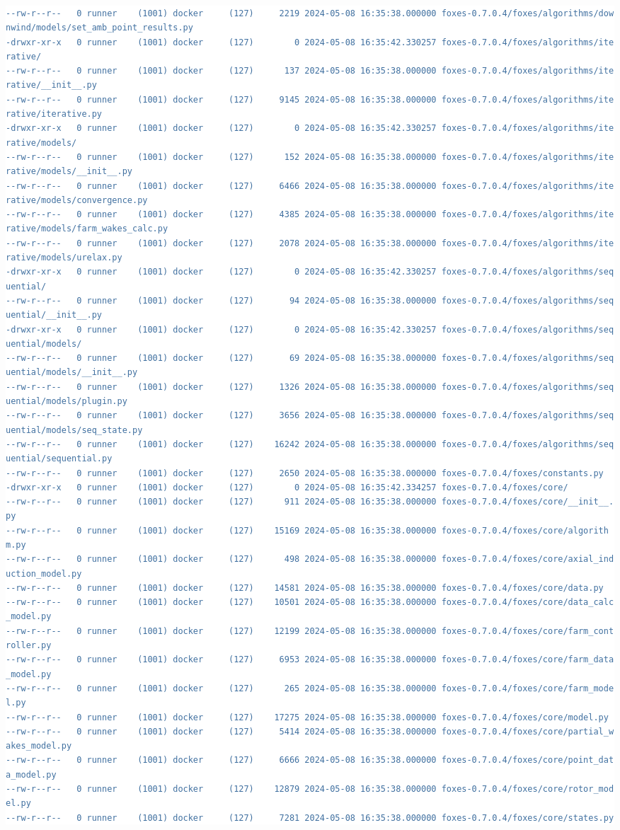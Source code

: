```diff
--rw-r--r--   0 runner    (1001) docker     (127)     2219 2024-05-08 16:35:38.000000 foxes-0.7.0.4/foxes/algorithms/downwind/models/set_amb_point_results.py
-drwxr-xr-x   0 runner    (1001) docker     (127)        0 2024-05-08 16:35:42.330257 foxes-0.7.0.4/foxes/algorithms/iterative/
--rw-r--r--   0 runner    (1001) docker     (127)      137 2024-05-08 16:35:38.000000 foxes-0.7.0.4/foxes/algorithms/iterative/__init__.py
--rw-r--r--   0 runner    (1001) docker     (127)     9145 2024-05-08 16:35:38.000000 foxes-0.7.0.4/foxes/algorithms/iterative/iterative.py
-drwxr-xr-x   0 runner    (1001) docker     (127)        0 2024-05-08 16:35:42.330257 foxes-0.7.0.4/foxes/algorithms/iterative/models/
--rw-r--r--   0 runner    (1001) docker     (127)      152 2024-05-08 16:35:38.000000 foxes-0.7.0.4/foxes/algorithms/iterative/models/__init__.py
--rw-r--r--   0 runner    (1001) docker     (127)     6466 2024-05-08 16:35:38.000000 foxes-0.7.0.4/foxes/algorithms/iterative/models/convergence.py
--rw-r--r--   0 runner    (1001) docker     (127)     4385 2024-05-08 16:35:38.000000 foxes-0.7.0.4/foxes/algorithms/iterative/models/farm_wakes_calc.py
--rw-r--r--   0 runner    (1001) docker     (127)     2078 2024-05-08 16:35:38.000000 foxes-0.7.0.4/foxes/algorithms/iterative/models/urelax.py
-drwxr-xr-x   0 runner    (1001) docker     (127)        0 2024-05-08 16:35:42.330257 foxes-0.7.0.4/foxes/algorithms/sequential/
--rw-r--r--   0 runner    (1001) docker     (127)       94 2024-05-08 16:35:38.000000 foxes-0.7.0.4/foxes/algorithms/sequential/__init__.py
-drwxr-xr-x   0 runner    (1001) docker     (127)        0 2024-05-08 16:35:42.330257 foxes-0.7.0.4/foxes/algorithms/sequential/models/
--rw-r--r--   0 runner    (1001) docker     (127)       69 2024-05-08 16:35:38.000000 foxes-0.7.0.4/foxes/algorithms/sequential/models/__init__.py
--rw-r--r--   0 runner    (1001) docker     (127)     1326 2024-05-08 16:35:38.000000 foxes-0.7.0.4/foxes/algorithms/sequential/models/plugin.py
--rw-r--r--   0 runner    (1001) docker     (127)     3656 2024-05-08 16:35:38.000000 foxes-0.7.0.4/foxes/algorithms/sequential/models/seq_state.py
--rw-r--r--   0 runner    (1001) docker     (127)    16242 2024-05-08 16:35:38.000000 foxes-0.7.0.4/foxes/algorithms/sequential/sequential.py
--rw-r--r--   0 runner    (1001) docker     (127)     2650 2024-05-08 16:35:38.000000 foxes-0.7.0.4/foxes/constants.py
-drwxr-xr-x   0 runner    (1001) docker     (127)        0 2024-05-08 16:35:42.334257 foxes-0.7.0.4/foxes/core/
--rw-r--r--   0 runner    (1001) docker     (127)      911 2024-05-08 16:35:38.000000 foxes-0.7.0.4/foxes/core/__init__.py
--rw-r--r--   0 runner    (1001) docker     (127)    15169 2024-05-08 16:35:38.000000 foxes-0.7.0.4/foxes/core/algorithm.py
--rw-r--r--   0 runner    (1001) docker     (127)      498 2024-05-08 16:35:38.000000 foxes-0.7.0.4/foxes/core/axial_induction_model.py
--rw-r--r--   0 runner    (1001) docker     (127)    14581 2024-05-08 16:35:38.000000 foxes-0.7.0.4/foxes/core/data.py
--rw-r--r--   0 runner    (1001) docker     (127)    10501 2024-05-08 16:35:38.000000 foxes-0.7.0.4/foxes/core/data_calc_model.py
--rw-r--r--   0 runner    (1001) docker     (127)    12199 2024-05-08 16:35:38.000000 foxes-0.7.0.4/foxes/core/farm_controller.py
--rw-r--r--   0 runner    (1001) docker     (127)     6953 2024-05-08 16:35:38.000000 foxes-0.7.0.4/foxes/core/farm_data_model.py
--rw-r--r--   0 runner    (1001) docker     (127)      265 2024-05-08 16:35:38.000000 foxes-0.7.0.4/foxes/core/farm_model.py
--rw-r--r--   0 runner    (1001) docker     (127)    17275 2024-05-08 16:35:38.000000 foxes-0.7.0.4/foxes/core/model.py
--rw-r--r--   0 runner    (1001) docker     (127)     5414 2024-05-08 16:35:38.000000 foxes-0.7.0.4/foxes/core/partial_wakes_model.py
--rw-r--r--   0 runner    (1001) docker     (127)     6666 2024-05-08 16:35:38.000000 foxes-0.7.0.4/foxes/core/point_data_model.py
--rw-r--r--   0 runner    (1001) docker     (127)    12879 2024-05-08 16:35:38.000000 foxes-0.7.0.4/foxes/core/rotor_model.py
--rw-r--r--   0 runner    (1001) docker     (127)     7281 2024-05-08 16:35:38.000000 foxes-0.7.0.4/foxes/core/states.py
```